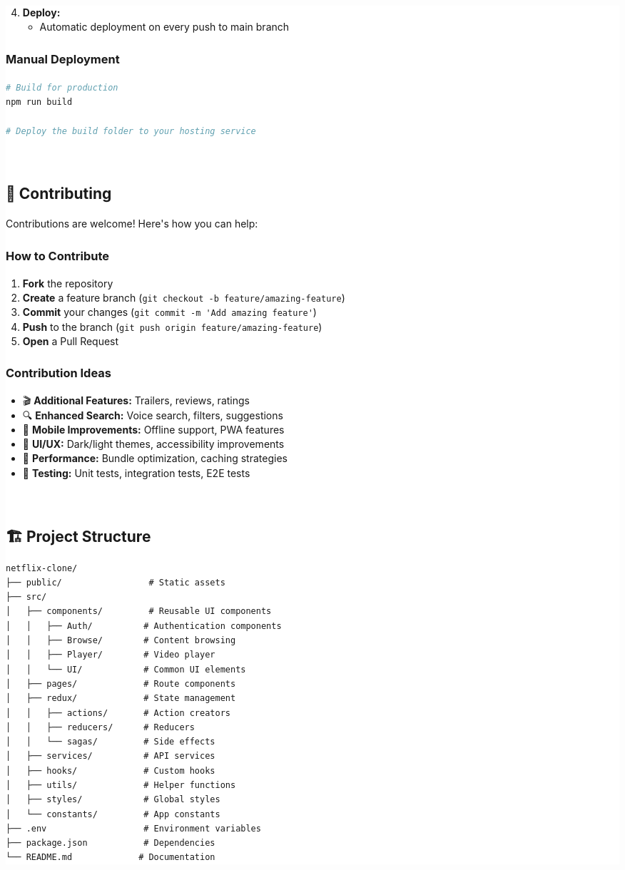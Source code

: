 4. **Deploy:**
   - Automatic deployment on every push to main branch

### **Manual Deployment**

```bash
# Build for production
npm run build

# Deploy the build folder to your hosting service
```

<br/>

## 🤝 Contributing

Contributions are welcome! Here's how you can help:

### **How to Contribute**

1. **Fork** the repository
2. **Create** a feature branch (`git checkout -b feature/amazing-feature`)
3. **Commit** your changes (`git commit -m 'Add amazing feature'`)
4. **Push** to the branch (`git push origin feature/amazing-feature`)
5. **Open** a Pull Request

### **Contribution Ideas**

- 🎬 **Additional Features:** Trailers, reviews, ratings
- 🔍 **Enhanced Search:** Voice search, filters, suggestions
- 📱 **Mobile Improvements:** Offline support, PWA features
- 🎨 **UI/UX:** Dark/light themes, accessibility improvements
- 🚀 **Performance:** Bundle optimization, caching strategies
- 🧪 **Testing:** Unit tests, integration tests, E2E tests

<br/>

## 🏗️ Project Structure

```
netflix-clone/
├── public/                 # Static assets
├── src/
│   ├── components/         # Reusable UI components
│   │   ├── Auth/          # Authentication components
│   │   ├── Browse/        # Content browsing
│   │   ├── Player/        # Video player
│   │   └── UI/            # Common UI elements
│   ├── pages/             # Route components
│   ├── redux/             # State management
│   │   ├── actions/       # Action creators
│   │   ├── reducers/      # Reducers
│   │   └── sagas/         # Side effects
│   ├── services/          # API services
│   ├── hooks/             # Custom hooks
│   ├── utils/             # Helper functions
│   ├── styles/            # Global styles
│   └── constants/         # App constants
├── .env                   # Environment variables
├── package.json           # Dependencies
└── README.md             # Documentation
```
